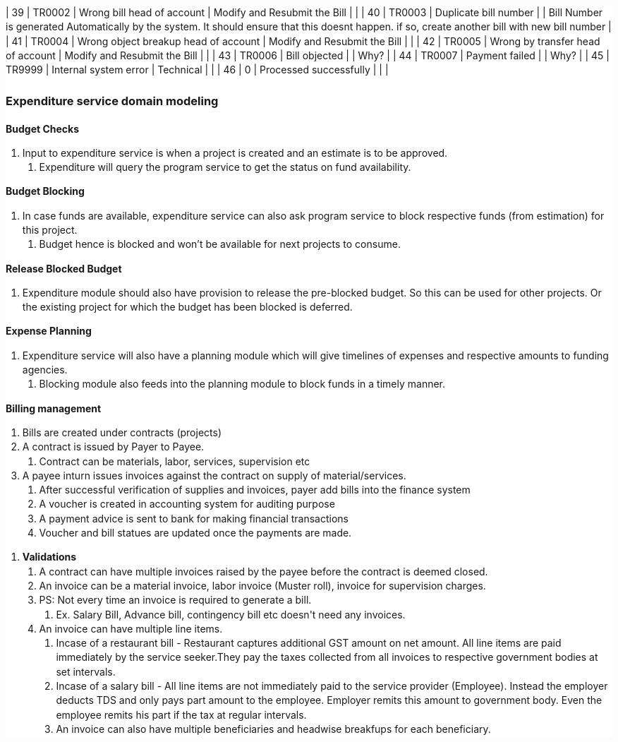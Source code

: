 | 39    | TR0002         | Wrong bill head of account                                                         | Modify and Resubmit the Bill |                                                                                                                                                 |
| 40    | TR0003         | Duplicate bill number                                                              |                              | Bill Number is generated Automatically by the system. It should ensure that this doesnt happen. if so, create another bill with new bill number |
| 41    | TR0004         | Wrong object breakup head of account                                               | Modify and Resubmit the Bill |                                                                                                                                                 |
| 42    | TR0005         | Wrong by transfer head of account                                                  | Modify and Resubmit the Bill |                                                                                                                                                 |
| 43    | TR0006         | Bill objected                                                                      |                              | Why?                                                                                                                                            |
| 44    | TR0007         | Payment failed                                                                     |                              | Why?                                                                                                                                            |
| 45    | TR9999         | Internal system error                                                              | Technical                    |                                                                                                                                                 |
| 46    | 0              | Processed successfully                                                             |                              |                                                                                                                                                 |



### Expenditure service domain modeling

**Budget Checks**

1. Input to expenditure service is when a project is created and an estimate is to be approved.&#x20;
   1. Expenditure will query the program service to get the status on fund availability.

**Budget Blocking**

1. In case funds are available, expenditure service can also ask program service to block respective funds (from estimation) for this project.&#x20;
   1. Budget hence is blocked and won’t be available for next projects to consume.&#x20;

**Release Blocked Budget**

1. Expenditure module should also have provision to release the pre-blocked budget. So this can be used for other projects. Or the existing project for which the budget has been blocked is deferred.&#x20;

**Expense Planning**

1. Expenditure service will also have a planning module which will give timelines of expenses and respective amounts to funding agencies.
   1. Blocking module also feeds into the planning module to block funds in a timely manner.

**Billing management**

1. Bills are created under contracts (projects)&#x20;
2. A contract is issued by Payer to Payee.&#x20;
   1. Contract can be materials, labor, services, supervision etc
3. A payee inturn issues invoices against the contract on supply of material/services.
   1. After successful verification of supplies and invoices, payer add bills into the finance system
   2. A voucher is created in accounting system for auditing purpose
   3. A payment advice is sent to bank for making financial transactions
   4. Voucher and bill statues are updated once the payments are made.&#x20;

&#x20;

1. **Validations**
   1. A contract can have multiple invoices raised by the payee before the contract is deemed closed.
   2. An invoice can be a material invoice, labor invoice (Muster roll), invoice for supervision charges.
   3. PS: Not every time an invoice is required to generate a bill.
      1. Ex. Salary Bill, Advance bill, contingency bill etc doesn't need any invoices.&#x20;
   4. An invoice can have multiple line items.
      1. Incase of a restaurant bill -  Restaurant captures additional GST amount on net amount. All line items are paid immediately by the service seeker.They pay the taxes collected from all invoices to respective government bodies at set intervals.
      2. Incase of a salary bill - All line items are not immediately paid to the service provider (Employee). Instead the employer deducts TDS and only pays part amount to the employee. Employer remits this amount to government body. Even the employee remits his part if the tax at regular intervals.
      3. An invoice can also have multiple beneficiaries and headwise breakfups for each beneficiary.